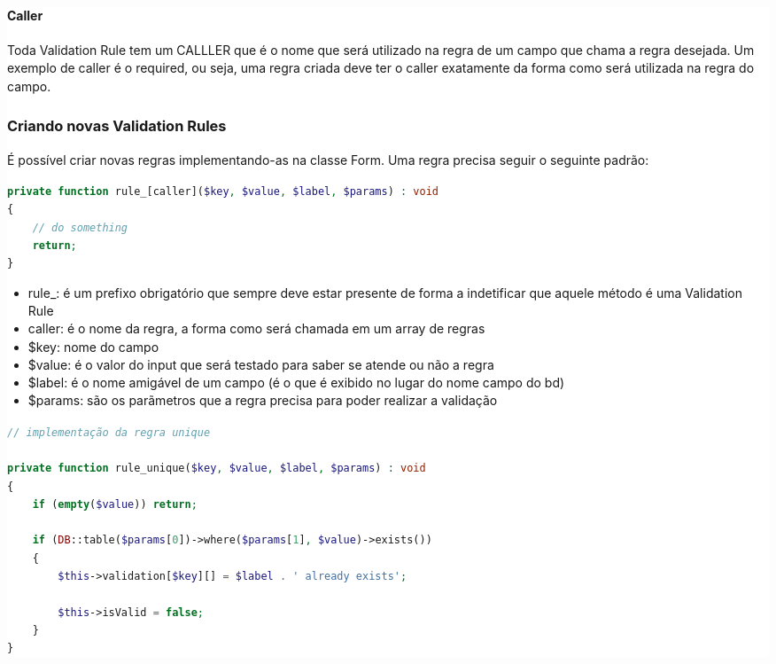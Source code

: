 #### Caller

Toda Validation Rule tem um CALLLER que é o nome que será utilizado na regra de um campo que chama a regra desejada. Um exemplo de caller é o required, ou seja, uma regra criada deve ter o caller exatamente da forma como será utilizada na regra do campo.

### Criando novas Validation Rules

É possível criar novas regras implementando-as na classe Form. Uma regra precisa seguir o seguinte padrão:

```php
private function rule_[caller]($key, $value, $label, $params) : void
{
    // do something
    return;
}
```

- rule_: é um prefixo obrigatório que sempre deve estar presente de forma a indetificar que aquele método é uma Validation Rule
- caller: é o nome da regra, a forma como será chamada em um array de regras
- $key: nome do campo
- $value: é o valor do input que será testado para saber se atende ou não a regra
- $label: é o nome amigável de um campo (é o que é exibido no lugar do nome campo do bd)
- $params: são os parãmetros que a regra precisa para poder realizar a validação

```php
// implementação da regra unique

private function rule_unique($key, $value, $label, $params) : void
{
    if (empty($value)) return;

    if (DB::table($params[0])->where($params[1], $value)->exists()) 
    {
        $this->validation[$key][] = $label . ' already exists';
    
        $this->isValid = false;
    }
}
```
